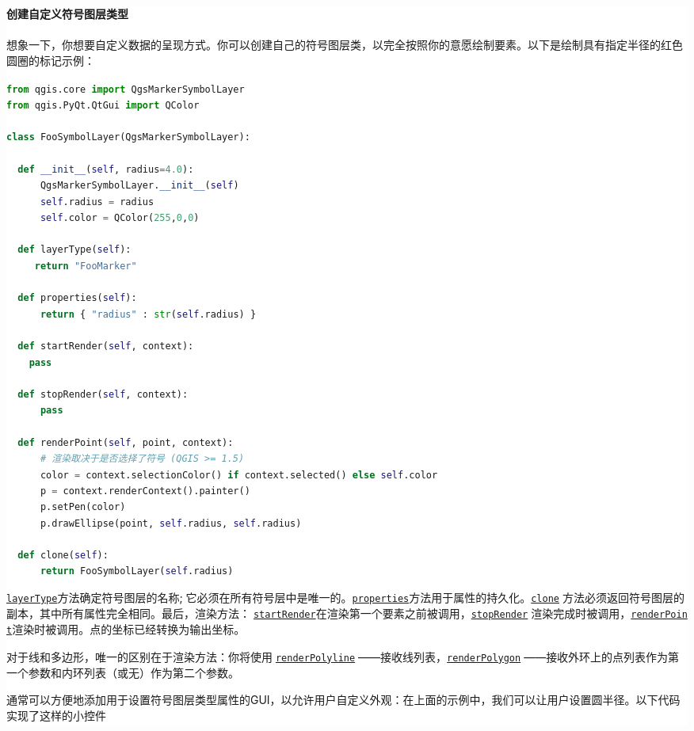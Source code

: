 #### 创建自定义符号图层类型

想象一下，你想要自定义数据的呈现方式。你可以创建自己的符号图层类，以完全按照你的意愿绘制要素。以下是绘制具有指定半径的红色圆圈的标记示例：

```python
from qgis.core import QgsMarkerSymbolLayer
from qgis.PyQt.QtGui import QColor

class FooSymbolLayer(QgsMarkerSymbolLayer):

  def __init__(self, radius=4.0):
      QgsMarkerSymbolLayer.__init__(self)
      self.radius = radius
      self.color = QColor(255,0,0)

  def layerType(self):
     return "FooMarker"

  def properties(self):
      return { "radius" : str(self.radius) }

  def startRender(self, context):
    pass

  def stopRender(self, context):
      pass

  def renderPoint(self, point, context):
      # 渲染取决于是否选择了符号 (QGIS >= 1.5)
      color = context.selectionColor() if context.selected() else self.color
      p = context.renderContext().painter()
      p.setPen(color)
      p.drawEllipse(point, self.radius, self.radius)

  def clone(self):
      return FooSymbolLayer(self.radius)
```

[`layerType`](https://qgis.org/pyqgis/master/core/QgsSymbolLayer.html#qgis.core.QgsSymbolLayer.layerType)方法确定符号图层的名称; 它必须在所有符号层中是唯一的。[`properties`](https://qgis.org/pyqgis/master/core/QgsSymbolLayer.html#qgis.core.QgsSymbolLayer.properties)方法用于属性的持久化。[`clone`](https://qgis.org/pyqgis/master/core/QgsSymbolLayer.html#qgis.core.QgsSymbolLayer.clone) 方法必须返回符号图层的副本，其中所有属性完全相同。最后，渲染方法： [`startRender`](https://qgis.org/pyqgis/master/core/QgsSymbolLayer.html#qgis.core.QgsSymbolLayer.startRender)在渲染第一个要素之前被调用，[`stopRender`](https://qgis.org/pyqgis/master/core/QgsSymbolLayer.html#qgis.core.QgsSymbolLayer.stopRender) 渲染完成时被调用，[`renderPoint`](https://qgis.org/pyqgis/master/core/QgsMarkerSymbolLayer.html#qgis.core.QgsMarkerSymbolLayer.renderPoint)渲染时被调用。点的坐标已经转换为输出坐标。

对于线和多边形，唯一的区别在于渲染方法：你将使用 [`renderPolyline`](https://qgis.org/pyqgis/master/core/QgsLineSymbolLayer.html#qgis.core.QgsLineSymbolLayer.renderPolyline) ——接收线列表，[`renderPolygon`](https://qgis.org/pyqgis/master/core/QgsFillSymbolLayer.html#qgis.core.QgsFillSymbolLayer.renderPolygon) ——接收外环上的点列表作为第一个参数和内环列表（或无）作为第二个参数。

通常可以方便地添加用于设置符号图层类型属性的GUI，以允许用户自定义外观：在上面的示例中，我们可以让用户设置圆半径。以下代码实现了这样的小控件
